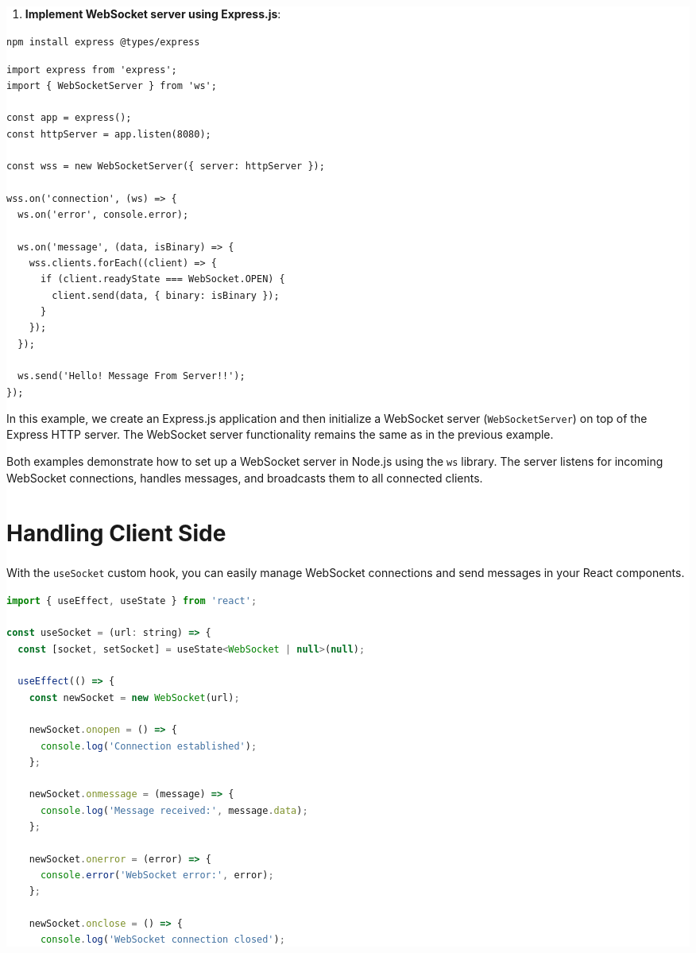 1. **Implement WebSocket server using Express.js**:

```bash
npm install express @types/express
```

```tsx
import express from 'express';
import { WebSocketServer } from 'ws';

const app = express();
const httpServer = app.listen(8080);

const wss = new WebSocketServer({ server: httpServer });

wss.on('connection', (ws) => {
  ws.on('error', console.error);

  ws.on('message', (data, isBinary) => {
    wss.clients.forEach((client) => {
      if (client.readyState === WebSocket.OPEN) {
        client.send(data, { binary: isBinary });
      }
    });
  });

  ws.send('Hello! Message From Server!!');
});
```

In this example, we create an Express.js application and then initialize a WebSocket server (`WebSocketServer`) on top of the Express HTTP server. The WebSocket server functionality remains the same as in the previous example.

Both examples demonstrate how to set up a WebSocket server in Node.js using the `ws` library. The server listens for incoming WebSocket connections, handles messages, and broadcasts them to all connected clients.

# Handling Client Side

With the `useSocket` custom hook, you can easily manage WebSocket connections and send messages in your React components. 

```jsx
import { useEffect, useState } from 'react';

const useSocket = (url: string) => {
  const [socket, setSocket] = useState<WebSocket | null>(null);

  useEffect(() => {
    const newSocket = new WebSocket(url);

    newSocket.onopen = () => {
      console.log('Connection established');
    };

    newSocket.onmessage = (message) => {
      console.log('Message received:', message.data);
    };

    newSocket.onerror = (error) => {
      console.error('WebSocket error:', error);
    };

    newSocket.onclose = () => {
      console.log('WebSocket connection closed');
```